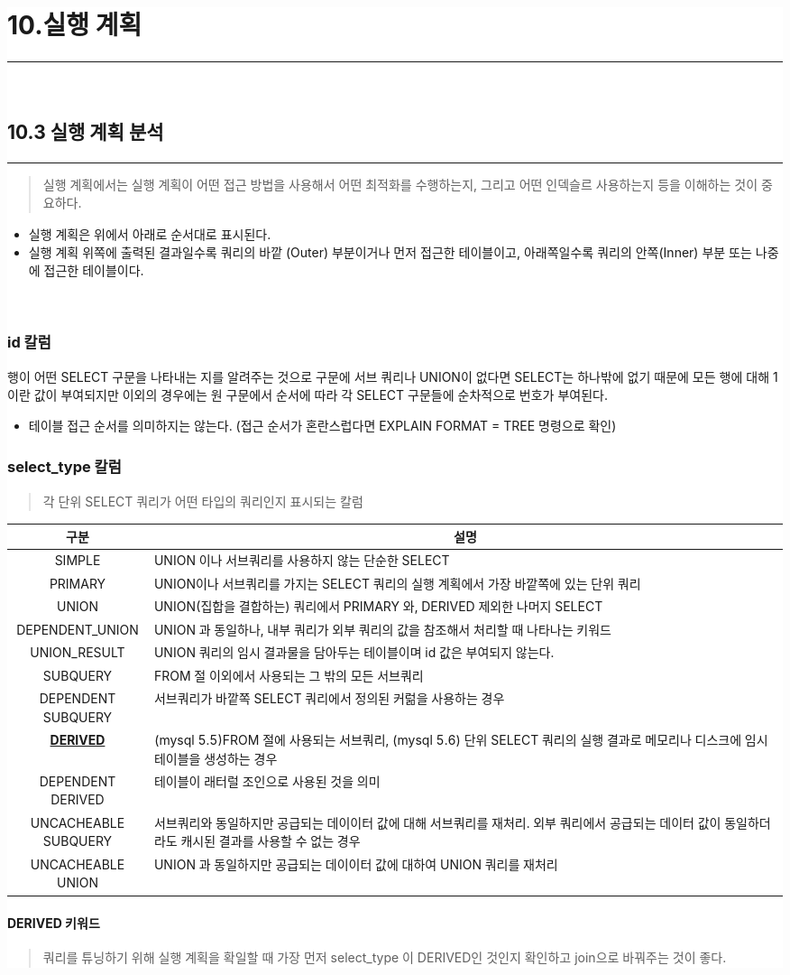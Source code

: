 
# 10.실행 계획

---

<br>

## 10.3 실행 계획 분석

---
> 실행 계획에서는 실행 계획이 어떤 접근 방법을 사용해서 어떤 최적화를 수행하는지, 그리고 어떤 인덱슬르 사용하는지 등을 이해하는 것이 중요하다.

+ 실행 계획은 위에서 아래로 순서대로 표시된다.
+ 실행 계획 위쪽에 출력된 결과일수록 쿼리의 바깥 (Outer) 부분이거나 먼저 접근한 테이블이고, 아래쪽일수록 쿼리의 안쪽(Inner) 부분 또는 나중에 접근한 테이블이다.

<br>


### id 칼럼
행이 어떤 SELECT 구문을 나타내는 지를 알려주는 것으로 구문에 서브 쿼리나 UNION이 없다면 SELECT는 하나밖에 없기 때문에 모든 행에 대해 1이란 값이 부여되지만 이외의 경우에는 원 구문에서 순서에 따라 각 SELECT 구문들에 순차적으로 번호가 부여된다.

+ 테이블 접근 순서를 의미하지는 않는다. (접근 순서가 혼란스럽다면 EXPLAIN FORMAT = TREE 명령으로 확인)

### select_type 칼럼

> 각 단위 SELECT 쿼리가 어떤 타입의 쿼리인지 표시되는 칼럼

|구분|설명|
|:---:|---|
|SIMPLE | UNION 이나 서브쿼리를 사용하지 않는 단순한 SELECT 
|PRIMARY | UNION이나 서브쿼리를 가지는 SELECT 쿼리의 실행 계획에서 가장 바깥쪽에 있는 단위 쿼리
|UNION | UNION(집합을 결합하는) 쿼리에서 PRIMARY 와, DERIVED 제외한 나머지 SELECT
|DEPENDENT_UNION | UNION 과 동일하나, 내부 쿼리가 외부 쿼리의 값을 참조해서 처리할 때 나타나는 키워드 
|UNION_RESULT | UNION 쿼리의 임시 결과물을 담아두는 테이블이며 id 값은 부여되지 않는다.
|SUBQUERY | FROM 절 이외에서 사용되는 그 밖의 모든 서브쿼리
|DEPENDENT SUBQUERY | 서브쿼리가 바깥쪽 SELECT 쿼리에서 정의된 커럶을 사용하는 경우
|<u><b>DERIVED</b></u> | (mysql 5.5)FROM 절에 사용되는 서브쿼리, (mysql 5.6) 단위 SELECT 쿼리의 실행 결과로 메모리나 디스크에 임시 테이블을 생성하는 경우
|DEPENDENT DERIVED | 테이블이 래터럴 조인으로 사용된 것을 의미
|UNCACHEABLE SUBQUERY | 서브쿼리와 동일하지만 공급되는 데이이터 값에 대해 서브쿼리를 재처리. 외부 쿼리에서 공급되는 데이터 값이 동일하더라도 캐시된 결과를 사용할 수 없는 경우
|UNCACHEABLE UNION | UNION 과 동일하지만 공급되는 데이이터 값에 대하여 UNION 쿼리를 재처리

#### DERIVED 키워드

> 쿼리를 튜닝하기 위해 실행 계획을 확일할 때 가장 먼저 select_type 이 DERIVED인 것인지 확인하고 join으로 바꿔주는 것이 좋다. 

